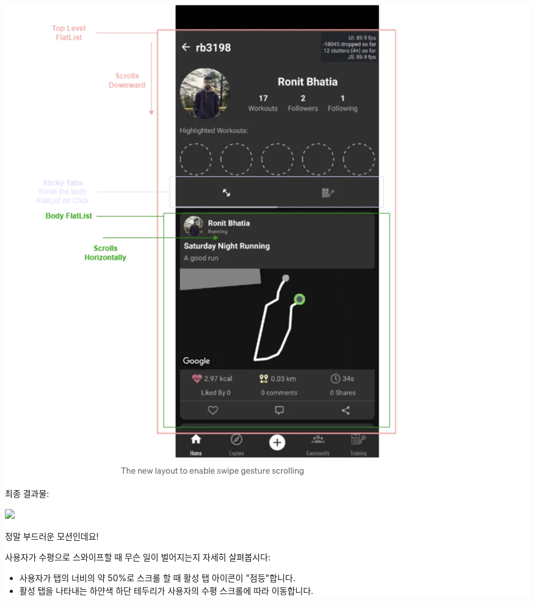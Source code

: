 ![이미지](/assets/img/2024-05-17-OptimizingaHeavyReactNativePageAGradualRewriteJourney_1.png)

<div class="content-ad"></div>

최종 결과물:

<img src="https://miro.medium.com/v2/resize:fit:504/1*Drzw-Y4UMkDy09OwlS2v2Q.gif" />

정말 부드러운 모션인데요!

사용자가 수평으로 스와이프할 때 무슨 일이 벌어지는지 자세히 살펴봅시다:

<div class="content-ad"></div>

- 사용자가 탭의 너비의 약 50%로 스크롤 할 때 활성 탭 아이콘이 "점등"합니다.
- 활성 탭을 나타내는 하얀색 하단 테두리가 사용자의 수평 스크롤에 따라 이동합니다.
